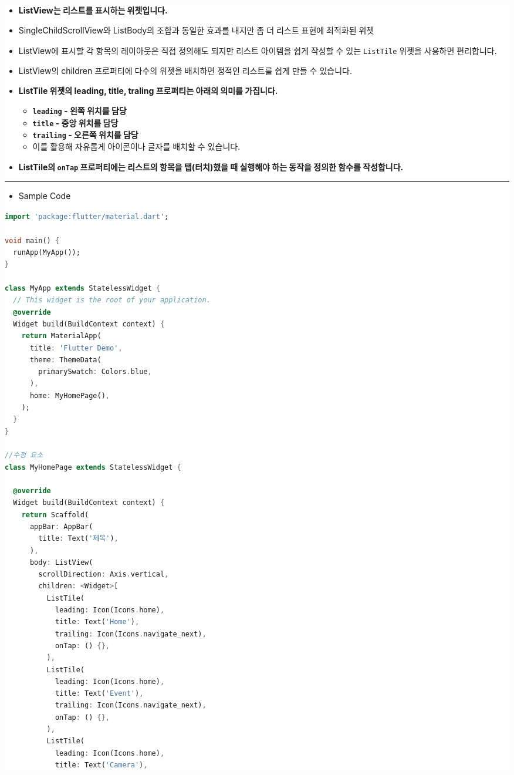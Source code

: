 + **ListView는 리스트를 표시하는 위젯입니다.**
+ SingleChildScrollView와 ListBody의 조합과 동일한 효과를 내지만 좀 더 리스트 표현에 최적화된 위젯
+ ListView에 표시할 각 항목의 레이아웃은 직접 정의해도 되지만 리스트 아이템을 쉽게 작성할 수 있는 `ListTile` 위젯을 사용하면 편리합니다.
+ ListView의 children 프로퍼티에 다수의 위젯을 배치하면 정적인 리스트를 쉽게 만들 수 있습니다.


+ **ListTile 위젯의 leading, title, traling 프로퍼티는 아래의 의미를 가집니다.**
  - **`leading` - 왼쪽 위치를 담당**
  - **`title` - 중앙 위치를 담당**
  - **`trailing` - 오른쪽 위치를 담당**
  - 이를 활용해 자유롭게 아이콘이나 글자를 배치할 수 있습니다.

+ **ListTile의 `onTap` 프로퍼티에는 리스트의 항목을 탭(터치)했을 때 실행해야 하는 동작을 정의한 함수를 작성합니다.**

---

+ Sample Code

```dart
import 'package:flutter/material.dart';

void main() {
  runApp(MyApp());
}

class MyApp extends StatelessWidget {
  // This widget is the root of your application.
  @override
  Widget build(BuildContext context) {
    return MaterialApp(
      title: 'Flutter Demo',
      theme: ThemeData(
        primarySwatch: Colors.blue,
      ),
      home: MyHomePage(),
    );
  }
}

//수정 요소
class MyHomePage extends StatelessWidget {

  @override
  Widget build(BuildContext context) {
    return Scaffold(
      appBar: AppBar(
        title: Text('제목'),
      ),
      body: ListView(
        scrollDirection: Axis.vertical,
        children: <Widget>[
          ListTile(
            leading: Icon(Icons.home),
            title: Text('Home'),
            trailing: Icon(Icons.navigate_next),
            onTap: () {},
          ),
          ListTile(
            leading: Icon(Icons.home),
            title: Text('Event'),
            trailing: Icon(Icons.navigate_next),
            onTap: () {},
          ),
          ListTile(
            leading: Icon(Icons.home),
            title: Text('Camera'),
```